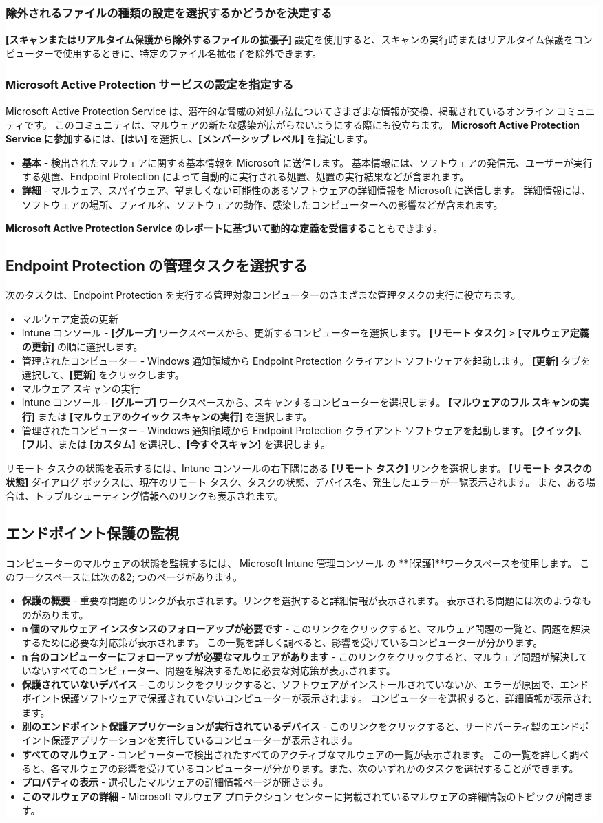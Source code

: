 ### <a name="decide-whether-to-choose-the-excluded-file-types-settings"></a>除外されるファイルの種類の設定を選択するかどうかを決定する

**[スキャンまたはリアルタイム保護から除外するファイルの拡張子]** 設定を使用すると、スキャンの実行時またはリアルタイム保護をコンピューターで使用するときに、特定のファイル名拡張子を除外できます。

### <a name="specify-microsoft-active-protection-service-settings"></a>Microsoft Active Protection サービスの設定を指定する
Microsoft Active Protection Service は、潜在的な脅威の対処方法についてさまざまな情報が交換、掲載されているオンライン コミュニティです。 このコミュニティは、マルウェアの新たな感染が広がらないようにする際にも役立ちます。 **Microsoft Active Protection Service に参加する**には、**[はい]** を選択し、**[メンバーシップ レベル]** を指定します。
  - **基本** - 検出されたマルウェアに関する基本情報を Microsoft に送信します。 基本情報には、ソフトウェアの発信元、ユーザーが実行する処置、Endpoint Protection によって自動的に実行される処置、処置の実行結果などが含まれます。
  - **詳細** - マルウェア、スパイウェア、望ましくない可能性のあるソフトウェアの詳細情報を Microsoft に送信します。 詳細情報には、ソフトウェアの場所、ファイル名、ソフトウェアの動作、感染したコンピューターへの影響などが含まれます。

**Microsoft Active Protection Service のレポートに基づいて動的な定義を受信する**こともできます。

## <a name="choose-management-tasks-for-endpoint-protection"></a>Endpoint Protection の管理タスクを選択する
次のタスクは、Endpoint Protection を実行する管理対象コンピューターのさまざまな管理タスクの実行に役立ちます。
 - マルウェア定義の更新
  - Intune コンソール - **[グループ]** ワークスペースから、更新するコンピューターを選択します。 **[リモート タスク]** &gt; **[マルウェア定義の更新]** の順に選択します。
  - 管理されたコンピューター - Windows 通知領域から Endpoint Protection クライアント ソフトウェアを起動します。 **[更新]** タブを選択して、**[更新]** をクリックします。
 - マルウェア スキャンの実行
  - Intune コンソール - **[グループ]** ワークスペースから、スキャンするコンピューターを選択します。 **[マルウェアのフル スキャンの実行]** または **[マルウェアのクイック スキャンの実行]** を選択します。
  - 管理されたコンピューター - Windows 通知領域から Endpoint Protection クライアント ソフトウェアを起動します。 **[クイック]**、**[フル]**、または **[カスタム]** を選択し、**[今すぐスキャン]** を選択します。

リモート タスクの状態を表示するには、Intune コンソールの右下隅にある **[リモート タスク]** リンクを選択します。 **[リモート タスクの状態]** ダイアログ ボックスに、現在のリモート タスク、タスクの状態、デバイス名、発生したエラーが一覧表示されます。 また、ある場合は、トラブルシューティング情報へのリンクも表示されます。

## <a name="monitor-endpoint-protection"></a>エンドポイント保護の監視
コンピューターのマルウェアの状態を監視するには、 [Microsoft Intune 管理コンソール](https://manage.microsoft.com/) の **[保護]**ワークスペースを使用します。 このワークスペースには次の&2; つのページがあります。
 - **保護の概要** - 重要な問題のリンクが表示されます。リンクを選択すると詳細情報が表示されます。 表示される問題には次のようなものがあります。
  - **n 個のマルウェア インスタンスのフォローアップが必要です** - このリンクをクリックすると、マルウェア問題の一覧と、問題を解決するために必要な対応策が表示されます。 この一覧を詳しく調べると、影響を受けているコンピューターが分かります。
  - **n 台のコンピューターにフォローアップが必要なマルウェアがあります** - このリンクをクリックすると、マルウェア問題が解決していないすべてのコンピューター、問題を解決するために必要な対応策が表示されます。
  - **保護されていないデバイス** - このリンクをクリックすると、ソフトウェアがインストールされていないか、エラーが原因で、エンドポイント保護ソフトウェアで保護されていないコンピューターが表示されます。 コンピューターを選択すると、詳細情報が表示されます。
  - **別のエンドポイント保護アプリケーションが実行されているデバイス** - このリンクをクリックすると、サードパーティ製のエンドポイント保護アプリケーションを実行しているコンピューターが表示されます。
 - **すべてのマルウェア** - コンピューターで検出されたすべてのアクティブなマルウェアの一覧が表示されます。 この一覧を詳しく調べると、各マルウェアの影響を受けているコンピューターが分かります。また、次のいずれかのタスクを選択することができます。
  - **プロパティの表示** - 選択したマルウェアの詳細情報ページが開きます。
  - **このマルウェアの詳細** - Microsoft マルウェア プロテクション センターに掲載されているマルウェアの詳細情報のトピックが開きます。
